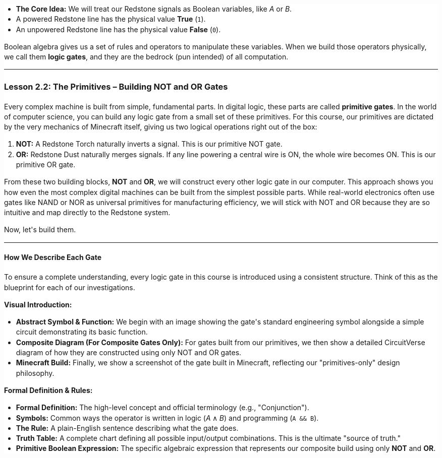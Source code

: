 -   **The Core Idea:** We will treat our Redstone signals as Boolean variables, like $A$ or $B$.
-   A powered Redstone line has the physical value **True** (`1`).
-   An unpowered Redstone line has the physical value **False** (`0`).

Boolean algebra gives us a set of rules and operators to manipulate these variables. When we build those operators physically, we call them **logic gates**, and they are the bedrock (pun intended) of all computation.

---

### Lesson 2.2: The Primitives – Building NOT and OR Gates

Every complex machine is built from simple, fundamental parts. In digital logic, these parts are called **primitive gates**. In the world of computer science, you can build any logic gate from a small set of these primitives. For this course, our primitives are dictated by the very mechanics of Minecraft itself, giving us two logical operations right out of the box:

1.  **NOT:** A Redstone Torch naturally inverts a signal. This is our primitive NOT gate.
2.  **OR:** Redstone Dust naturally merges signals. If any line powering a central wire is ON, the whole wire becomes ON. This is our primitive OR gate.

From these two building blocks, **NOT** and **OR**, we will construct every other logic gate in our computer. This approach shows you how even the most complex digital machines can be built from the simplest possible parts. While real-world electronics often use gates like NAND or NOR as universal primitives for manufacturing efficiency, we will stick with NOT and OR because they are so intuitive and map directly to the Redstone system.

Now, let's build them.

---

#### How We Describe Each Gate

To ensure a complete understanding, every logic gate in this course is introduced using a consistent structure. Think of this as the blueprint for each of our investigations.

**Visual Introduction:**

-   **Abstract Symbol & Function:** We begin with an image showing the gate's standard engineering symbol alongside a simple circuit demonstrating its basic function.
-   **Composite Diagram (For Composite Gates Only):** For gates built from our primitives, we then show a detailed CircuitVerse diagram of how they are constructed using only NOT and OR gates.
-   **Minecraft Build:** Finally, we show a screenshot of the gate built in Minecraft, reflecting our "primitives-only" design philosophy.

**Formal Definition & Rules:**

-   **Formal Definition:** The high-level concept and official terminology (e.g., "Conjunction").
-   **Symbols:** Common ways the operator is written in logic ($A \land B$) and programming (`A && B`).
-   **The Rule:** A plain-English sentence describing what the gate does.
-   **Truth Table:** A complete chart defining all possible input/output combinations. This is the ultimate "source of truth."
-   **Primitive Boolean Expression:** The specific algebraic expression that represents our composite build using only **NOT** and **OR**.
